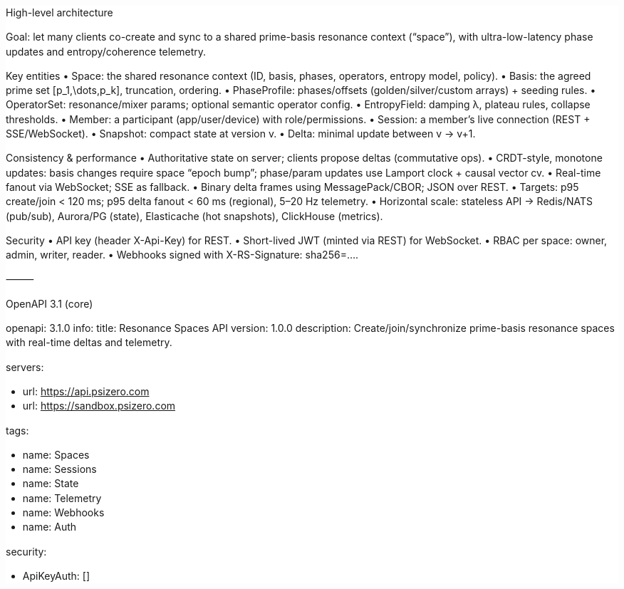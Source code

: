 High-level architecture

Goal: let many clients co-create and sync to a shared prime-basis resonance context (“space”), with ultra-low-latency phase updates and entropy/coherence telemetry.

Key entities
	•	Space: the shared resonance context (ID, basis, phases, operators, entropy model, policy).
	•	Basis: the agreed prime set [p_1,\dots,p_k], truncation, ordering.
	•	PhaseProfile: phases/offsets (golden/silver/custom arrays) + seeding rules.
	•	OperatorSet: resonance/mixer params; optional semantic operator config.
	•	EntropyField: damping λ, plateau rules, collapse thresholds.
	•	Member: a participant (app/user/device) with role/permissions.
	•	Session: a member’s live connection (REST + SSE/WebSocket).
	•	Snapshot: compact state at version v.
	•	Delta: minimal update between v → v+1.

Consistency & performance
	•	Authoritative state on server; clients propose deltas (commutative ops).
	•	CRDT-style, monotone updates: basis changes require space “epoch bump”; phase/param updates use Lamport clock + causal vector cv.
	•	Real-time fanout via WebSocket; SSE as fallback.
	•	Binary delta frames using MessagePack/CBOR; JSON over REST.
	•	Targets: p95 create/join < 120 ms; p95 delta fanout < 60 ms (regional), 5–20 Hz telemetry.
	•	Horizontal scale: stateless API → Redis/NATS (pub/sub), Aurora/PG (state), Elasticache (hot snapshots), ClickHouse (metrics).

Security
	•	API key (header X-Api-Key) for REST.
	•	Short-lived JWT (minted via REST) for WebSocket.
	•	RBAC per space: owner, admin, writer, reader.
	•	Webhooks signed with X-RS-Signature: sha256=….

⸻

OpenAPI 3.1 (core)

openapi: 3.1.0
info:
  title: Resonance Spaces API
  version: 1.0.0
  description: Create/join/synchronize prime-basis resonance spaces with real-time deltas and telemetry.

servers:
  - url: https://api.psizero.com
  - url: https://sandbox.psizero.com

tags:
  - name: Spaces
  - name: Sessions
  - name: State
  - name: Telemetry
  - name: Webhooks
  - name: Auth

security:
  - ApiKeyAuth: []
